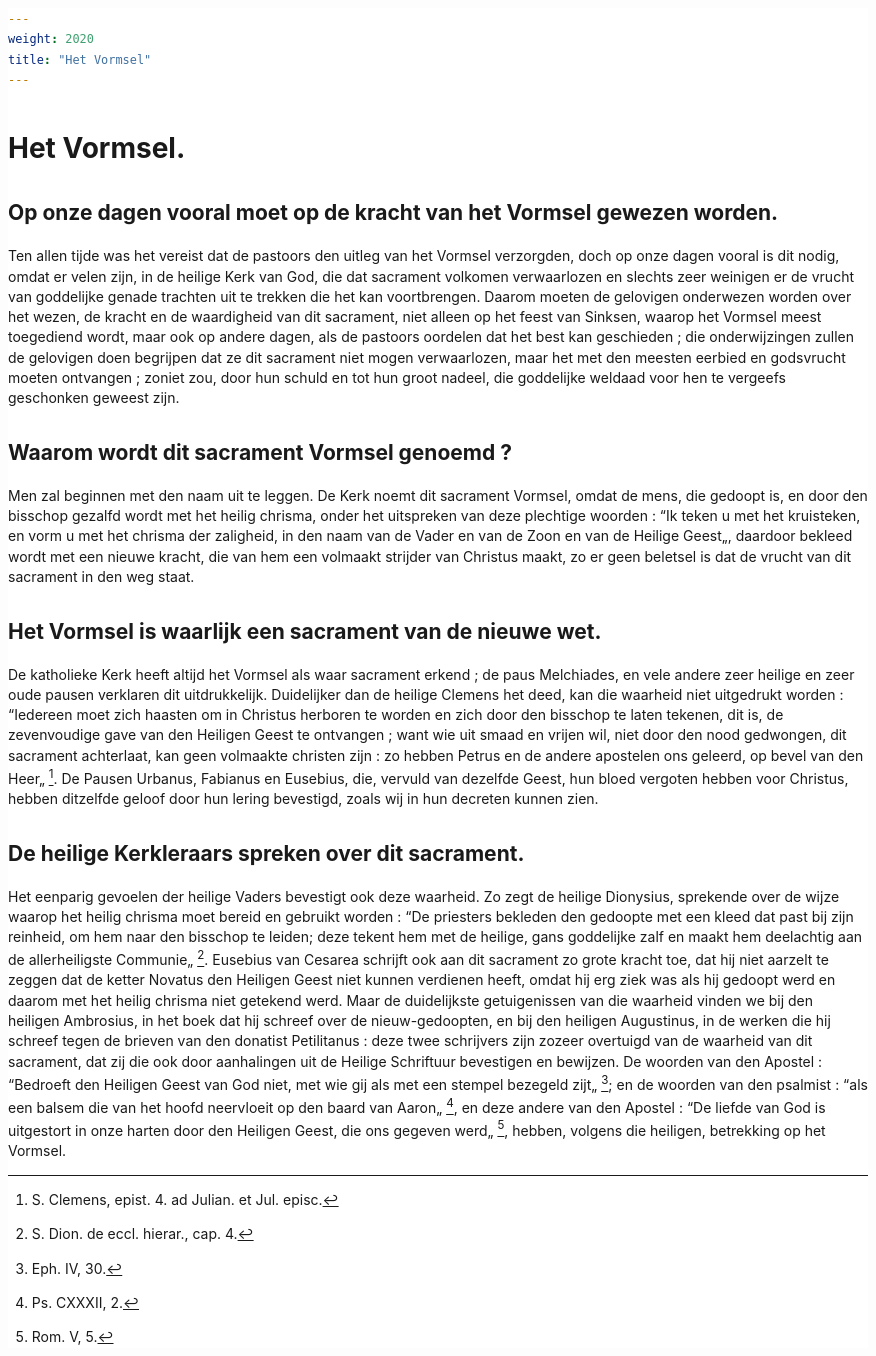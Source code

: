 ```yaml
---
weight: 2020
title: "Het Vormsel"
---
```


# Het Vormsel.

## Op onze dagen vooral moet op de kracht van het Vormsel gewezen worden.

Ten allen tijde was het vereist dat de pastoors den uitleg van het Vormsel verzorgden, doch op onze dagen vooral is dit nodig, omdat er velen zijn, in de heilige Kerk van God, die dat sacrament volkomen verwaarlozen en slechts zeer weinigen er de vrucht van goddelijke genade trachten uit te trekken die het kan voortbrengen. Daarom moeten de gelovigen onderwezen worden over het wezen, de kracht en de waardigheid van dit sacrament, niet alleen op het feest van Sinksen, waarop het Vormsel meest toegediend wordt, maar ook op andere dagen, als de pastoors oordelen dat het best kan geschieden ; die onderwijzingen zullen de gelovigen doen begrijpen dat ze dit sacrament niet mogen verwaarlozen, maar het met den meesten eerbied en godsvrucht moeten ontvangen ; zoniet zou, door hun schuld en tot hun groot nadeel, die goddelijke weldaad voor hen te vergeefs geschonken geweest zijn.

## Waarom wordt dit sacrament Vormsel genoemd ?

Men zal beginnen met den naam uit te leggen.  De Kerk noemt dit sacrament Vormsel, omdat de mens, die gedoopt is, en door den bisschop gezalfd wordt met het heilig chrisma, onder het uitspreken van deze plechtige woorden : “Ik teken u met het kruisteken, en vorm u met het chrisma der zaligheid, in den naam van de Vader en van de Zoon en van de Heilige Geest„, daardoor bekleed wordt met een nieuwe kracht, die van hem een volmaakt strijder van Christus maakt, zo er geen beletsel is dat de vrucht van dit sacrament in den weg staat.

## Het Vormsel is waarlijk een sacrament van de nieuwe wet.

De katholieke Kerk heeft altijd het Vormsel als waar sacrament erkend ; de paus Melchiades, en vele andere zeer heilige en zeer oude pausen verklaren dit uitdrukkelijk. Duidelijker dan de heilige Clemens het deed, kan die waarheid niet uitgedrukt worden : “Iedereen moet zich haasten om in Christus herboren te worden en zich door den bisschop te laten tekenen, dit is, de zevenvoudige gave van den Heiligen Geest te ontvangen ; want wie uit smaad en vrijen wil, niet door den nood gedwongen, dit sacrament achterlaat, kan geen volmaakte christen zijn : zo hebben Petrus en de andere apostelen ons geleerd, op bevel van den Heer„ [^243.1]. De Pausen Urbanus, Fabianus en Eusebius, die, vervuld van dezelfde Geest, hun bloed vergoten hebben voor Christus, hebben ditzelfde geloof door hun lering bevestigd, zoals wij in hun decreten kunnen zien.

[^243.1]: S. Clemens, epist. 4. ad Julian. et Jul. episc.

## De heilige Kerkleraars spreken over dit sacrament.

Het eenparig gevoelen der heilige Vaders bevestigt ook deze waarheid. Zo zegt de heilige Dionysius, sprekende over de wijze waarop het heilig chrisma moet bereid en gebruikt worden : “De priesters bekleden den gedoopte met een kleed dat past bij zijn reinheid, om hem naar den bisschop te leiden; deze tekent hem met de heilige, gans goddelijke zalf en maakt hem deelachtig aan de allerheiligste Communie„ [^244.1]. Eusebius van Cesarea schrijft ook aan dit sacrament zo grote kracht toe, dat hij niet aarzelt te zeggen dat de ketter Novatus den Heiligen Geest niet kunnen verdienen heeft, omdat hij erg ziek was als hij gedoopt werd en daarom met het heilig chrisma niet getekend werd. Maar de duidelijkste getuigenissen van die waarheid vinden we bij den heiligen Ambrosius, in het boek dat hij schreef over de nieuw-gedoopten, en bij den heiligen Augustinus, in de werken die hij schreef tegen de brieven van den donatist Petilitanus : deze twee schrijvers zijn zozeer overtuigd van de waarheid van dit sacrament, dat zij die ook door aanhalingen uit de Heilige Schriftuur bevestigen en bewijzen. De woorden van den Apostel : “Bedroeft den Heiligen Geest van God niet, met wie gij als met een stempel bezegeld zijt„ [^244.2]; en de woorden van den psalmist : “als een balsem die van het hoofd neervloeit op den baard van Aaron„ [^244.3], en deze andere van den Apostel : “De liefde van God is uitgestort in onze harten door den Heiligen Geest, die ons gegeven werd„ [^245.1], hebben, volgens die heiligen, betrekking op het Vormsel.

[^244.1]: S. Dion. de eccl. hierar., cap. 4.
[^244.2]: Eph. IV, 30.
[^244.3]: Ps. CXXXII, 2.
[^245.1]: Rom. V, 5.
[^245.2]: I Cor. XIII, 11.
[^246.1]: S. Melch. Epist. ad Episc. Hisp.
[^248.1]: Ps. CXXXII, 2.
[^248.2]: Ps. XLIV, 8.
[^248.3]: Jo. I, 16.
[^248.4]: II Cor. II, 15.
[^249.1]: Jo. III, 5.
[^249.2]: Chrysost., hom. 4 in Matth.
[^250.1]: Jer. XXIII, 21.
[^251.1]: Act. VIII, 15.
[^253.1]: Act. II, 3.
[^253.2]: Id., II, 4.
[^255.1]: Melch., de consecr. dist. V.
[^256.1]: Luc. XXIV, 49.